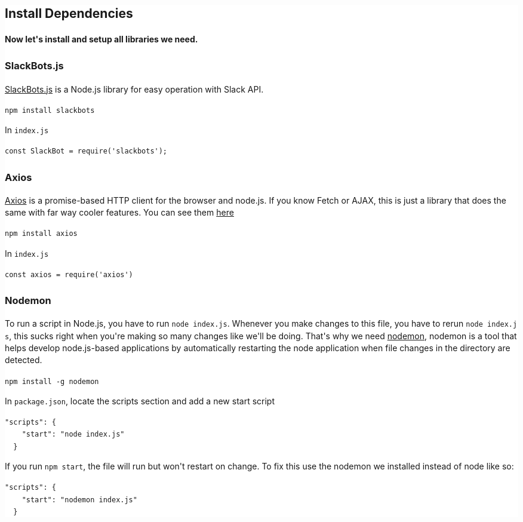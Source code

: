 ## Install Dependencies

**Now let's install and setup all libraries we need.**

### SlackBots.js

[SlackBots.js](https://github.com/mishk0/slack-bot-api) is a Node.js library for easy operation with Slack API.

```
npm install slackbots
```
In `index.js`

```
const SlackBot = require('slackbots');
```
### Axios

[Axios](https://github.com/axios/axios) is a promise-based HTTP client for the browser and node.js. If you know Fetch or AJAX, this is just a library that does the same with far way cooler features. You can see them [here](https://github.com/axios/axios)

```
npm install axios
```
In `index.js`

```
const axios = require('axios')
```

### Nodemon

To run a script in Node.js, you have to run `node index.js`. Whenever you make changes to this file, you have to rerun `node index.js`, this sucks right when you're making so many changes like we'll be doing. That's why we need [nodemon](https://github.com/remy/nodemon), nodemon is a tool that helps develop node.js-based applications by automatically restarting the node application when file changes in the directory are detected.

```
npm install -g nodemon
```
In `package.json`, locate the scripts section and add a new start script

```
"scripts": {
    "start": "node index.js"
  }
```

If you run `npm start`, the file will run but won't restart on change. To fix this use the nodemon we installed instead of node like so:

```
"scripts": {
    "start": "nodemon index.js"
  }
```
